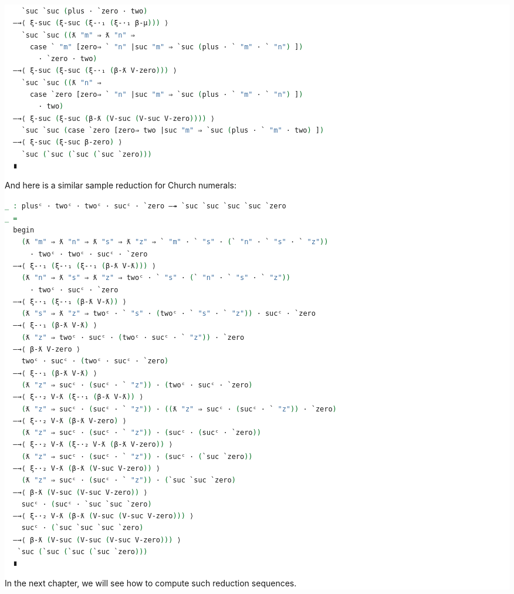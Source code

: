 ```agda
    `suc `suc (plus · `zero · two)
  —→⟨ ξ-suc (ξ-suc (ξ-·₁ (ξ-·₁ β-μ))) ⟩
    `suc `suc ((ƛ "m" ⇒ ƛ "n" ⇒
      case ` "m" [zero⇒ ` "n" |suc "m" ⇒ `suc (plus · ` "m" · ` "n") ])
        · `zero · two)
  —→⟨ ξ-suc (ξ-suc (ξ-·₁ (β-ƛ V-zero))) ⟩
    `suc `suc ((ƛ "n" ⇒
      case `zero [zero⇒ ` "n" |suc "m" ⇒ `suc (plus · ` "m" · ` "n") ])
        · two)
  —→⟨ ξ-suc (ξ-suc (β-ƛ (V-suc (V-suc V-zero)))) ⟩
    `suc `suc (case `zero [zero⇒ two |suc "m" ⇒ `suc (plus · ` "m" · two) ])
  —→⟨ ξ-suc (ξ-suc β-zero) ⟩
    `suc (`suc (`suc (`suc `zero)))
  ∎
```

And here is a similar sample reduction for Church numerals:
```agda
_ : plusᶜ · twoᶜ · twoᶜ · sucᶜ · `zero —↠ `suc `suc `suc `suc `zero
_ =
  begin
    (ƛ "m" ⇒ ƛ "n" ⇒ ƛ "s" ⇒ ƛ "z" ⇒ ` "m" · ` "s" · (` "n" · ` "s" · ` "z"))
      · twoᶜ · twoᶜ · sucᶜ · `zero
  —→⟨ ξ-·₁ (ξ-·₁ (ξ-·₁ (β-ƛ V-ƛ))) ⟩
    (ƛ "n" ⇒ ƛ "s" ⇒ ƛ "z" ⇒ twoᶜ · ` "s" · (` "n" · ` "s" · ` "z"))
      · twoᶜ · sucᶜ · `zero
  —→⟨ ξ-·₁ (ξ-·₁ (β-ƛ V-ƛ)) ⟩
    (ƛ "s" ⇒ ƛ "z" ⇒ twoᶜ · ` "s" · (twoᶜ · ` "s" · ` "z")) · sucᶜ · `zero
  —→⟨ ξ-·₁ (β-ƛ V-ƛ) ⟩
    (ƛ "z" ⇒ twoᶜ · sucᶜ · (twoᶜ · sucᶜ · ` "z")) · `zero
  —→⟨ β-ƛ V-zero ⟩
    twoᶜ · sucᶜ · (twoᶜ · sucᶜ · `zero)
  —→⟨ ξ-·₁ (β-ƛ V-ƛ) ⟩
    (ƛ "z" ⇒ sucᶜ · (sucᶜ · ` "z")) · (twoᶜ · sucᶜ · `zero)
  —→⟨ ξ-·₂ V-ƛ (ξ-·₁ (β-ƛ V-ƛ)) ⟩
    (ƛ "z" ⇒ sucᶜ · (sucᶜ · ` "z")) · ((ƛ "z" ⇒ sucᶜ · (sucᶜ · ` "z")) · `zero)
  —→⟨ ξ-·₂ V-ƛ (β-ƛ V-zero) ⟩
    (ƛ "z" ⇒ sucᶜ · (sucᶜ · ` "z")) · (sucᶜ · (sucᶜ · `zero))
  —→⟨ ξ-·₂ V-ƛ (ξ-·₂ V-ƛ (β-ƛ V-zero)) ⟩
    (ƛ "z" ⇒ sucᶜ · (sucᶜ · ` "z")) · (sucᶜ · (`suc `zero))
  —→⟨ ξ-·₂ V-ƛ (β-ƛ (V-suc V-zero)) ⟩
    (ƛ "z" ⇒ sucᶜ · (sucᶜ · ` "z")) · (`suc `suc `zero)
  —→⟨ β-ƛ (V-suc (V-suc V-zero)) ⟩
    sucᶜ · (sucᶜ · `suc `suc `zero)
  —→⟨ ξ-·₂ V-ƛ (β-ƛ (V-suc (V-suc V-zero))) ⟩
    sucᶜ · (`suc `suc `suc `zero)
  —→⟨ β-ƛ (V-suc (V-suc (V-suc V-zero))) ⟩
   `suc (`suc (`suc (`suc `zero)))
  ∎
```

In the next chapter, we will see how to compute such reduction sequences.

